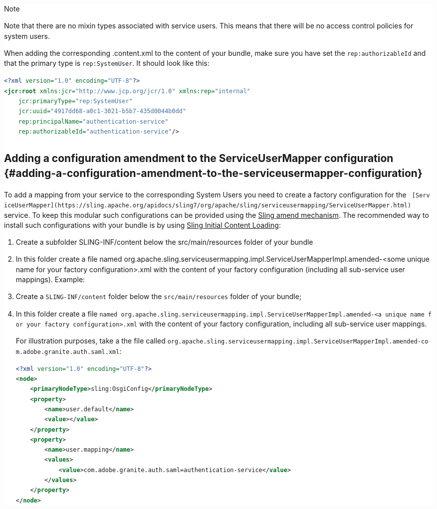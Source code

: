    >[!NOTE]
   >
   >Note that there are no mixin types associated with service users. This means that there will be no access control policies for system users.

When adding the corresponding .content.xml to the content of your bundle, make sure you have set the `rep:authorizableId` and that the primary type is `rep:SystemUser`. It should look like this:

```xml
<?xml version="1.0" encoding="UTF-8"?>
<jcr:root xmlns:jcr="http://www.jcp.org/jcr/1.0" xmlns:rep="internal"
    jcr:primaryType="rep:SystemUser"
    jcr:uuid="4917dd68-a0c1-3021-b5b7-435d0044b0dd"
    rep:principalName="authentication-service"
    rep:authorizableId="authentication-service"/>
```

## Adding a configuration amendment to the ServiceUserMapper configuration {#adding-a-configuration-amendment-to-the-serviceusermapper-configuration}

To add a mapping from your service to the corresponding System Users you need to create a factory configuration for the ` [ServiceUserMapper](https://sling.apache.org/apidocs/sling7/org/apache/sling/serviceusermapping/ServiceUserMapper.html)` service. To keep this modular such configurations can be provided using the [Sling amend mechanism](https://issues.apache.org/jira/browse/SLING-3578). The recommended way to install such configurations with your bundle is by using [Sling Initial Content Loading](https://sling.apache.org/documentation/bundles/content-loading-jcr-contentloader.html):

1. Create a subfolder SLING-INF/content below the src/main/resources folder of your bundle 
1. In this folder create a file named org.apache.sling.serviceusermapping.impl.ServiceUserMapperImpl.amended-&lt;some unique name for your factory configuration&gt;.xml with the content of your factory configuration (including all sub-service user mappings). Example:

1. Create a `SLING-INF/content` folder below the `src/main/resources` folder of your bundle;
1. In this folder create a file `named org.apache.sling.serviceusermapping.impl.ServiceUserMapperImpl.amended-<a unique name for your factory configuration>.xml` with the content of your factory configuration, including all sub-service user mappings.

   For illustration purposes, take a the file called `org.apache.sling.serviceusermapping.impl.ServiceUserMapperImpl.amended-com.adobe.granite.auth.saml.xml`:

   ```xml
   <?xml version="1.0" encoding="UTF-8"?>
   <node>
       <primaryNodeType>sling:OsgiConfig</primaryNodeType>
       <property>
           <name>user.default</name>
           <value></value>
       </property>
       <property>
           <name>user.mapping</name>
           <values>
               <value>com.adobe.granite.auth.saml=authentication-service</value>
           </values>
       </property>
   </node>
   ```
